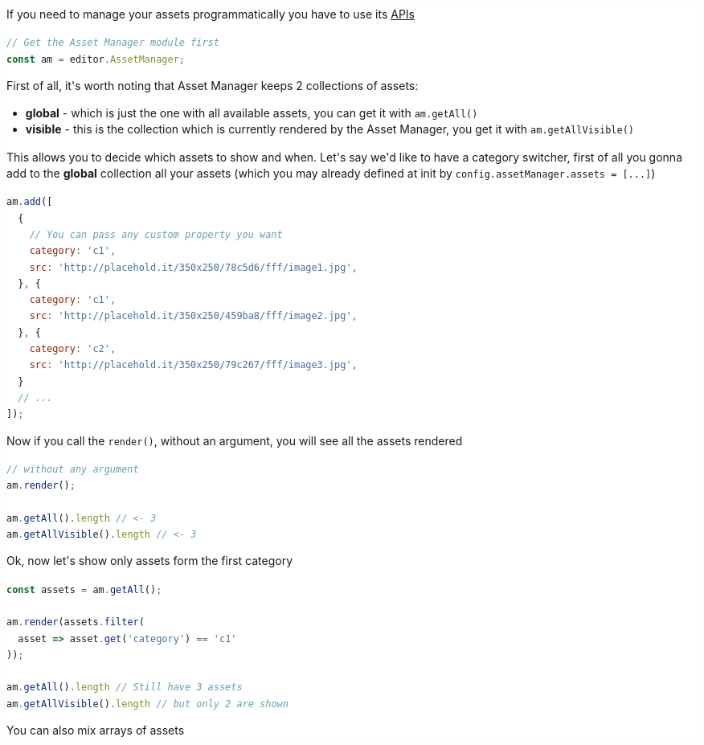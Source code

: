 If you need to manage your assets programmatically you have to use its [APIs][API-Asset-Manager]

```js
// Get the Asset Manager module first
const am = editor.AssetManager;
```

First of all, it's worth noting that Asset Manager keeps 2 collections of assets:
* **global** - which is just the one with all available assets, you can get it with `am.getAll()`
* **visible** - this is the collection which is currently rendered by the Asset Manager, you get it with `am.getAllVisible()`

This allows you to decide which assets to show and when. Let's say we'd like to have a category switcher, first of all you gonna add to the **global** collection all your assets (which you may already defined at init by `config.assetManager.assets = [...]`)

```js
am.add([
  {
    // You can pass any custom property you want
    category: 'c1',
    src: 'http://placehold.it/350x250/78c5d6/fff/image1.jpg',
  }, {
    category: 'c1',
    src: 'http://placehold.it/350x250/459ba8/fff/image2.jpg',
  }, {
    category: 'c2',
    src: 'http://placehold.it/350x250/79c267/fff/image3.jpg',
  }
  // ...
]);
```

Now if you call the `render()`, without an argument, you will see all the assets rendered

```js
// without any argument
am.render();

am.getAll().length // <- 3
am.getAllVisible().length // <- 3
```

Ok, now let's show only assets form the first category

```js
const assets = am.getAll();

am.render(assets.filter(
  asset => asset.get('category') == 'c1'
));

am.getAll().length // Still have 3 assets
am.getAllVisible().length // but only 2 are shown
```

You can also mix arrays of assets


[API-Asset-Manager]: </api/assets.html>